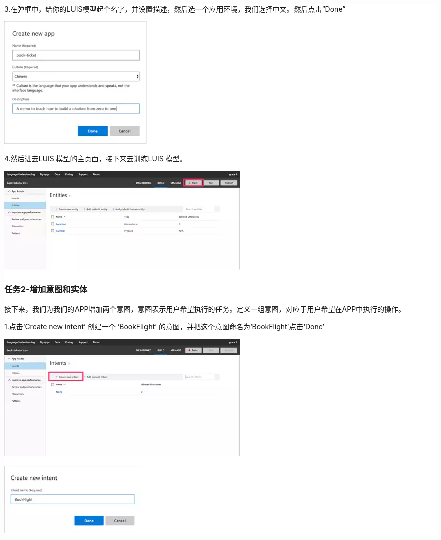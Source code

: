 3.在弹框中，给你的LUIS模型起个名字，并设置描述，然后选一个应用环境，我们选择中文。然后点击“Done”

![luis-3](/assets/2018/microsoft-hol-luis-3.webp)

4.然后进去LUIS 模型的主页面，接下来去训练LUIS 模型。

![luis-4](/assets/2018/microsoft-hol-luis-4.webp)

### 任务2-增加意图和实体

接下来，我们为我们的APP增加两个意图，意图表示用户希望执行的任务。定义一组意图，对应于用户希望在APP中执行的操作。

1.点击‘Create new intent’ 创建一个 ‘BookFlight’ 的意图，并把这个意图命名为‘BookFlight’点击‘Done’

![luis-5](/assets/2018/microsoft-hol-luis-5.webp)

![luis-6](/assets/2018/microsoft-hol-luis-6.webp)
